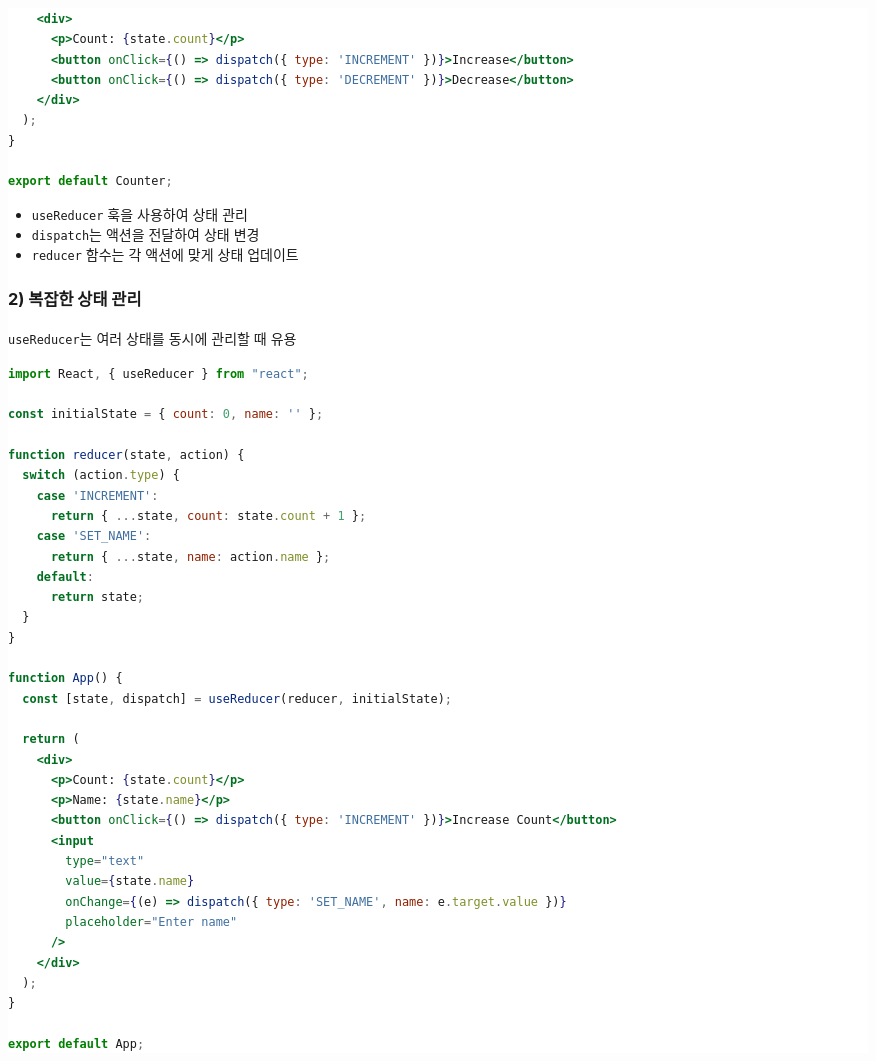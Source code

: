 ```jsx
    <div>
      <p>Count: {state.count}</p>
      <button onClick={() => dispatch({ type: 'INCREMENT' })}>Increase</button>
      <button onClick={() => dispatch({ type: 'DECREMENT' })}>Decrease</button>
    </div>
  );
}

export default Counter;
```

- `useReducer` 훅을 사용하여 상태 관리
- `dispatch`는 액션을 전달하여 상태 변경
- `reducer` 함수는 각 액션에 맞게 상태 업데이트

### **2) 복잡한 상태 관리**

`useReducer`는 여러 상태를 동시에 관리할 때 유용

```jsx
import React, { useReducer } from "react";

const initialState = { count: 0, name: '' };

function reducer(state, action) {
  switch (action.type) {
    case 'INCREMENT':
      return { ...state, count: state.count + 1 };
    case 'SET_NAME':
      return { ...state, name: action.name };
    default:
      return state;
  }
}

function App() {
  const [state, dispatch] = useReducer(reducer, initialState);

  return (
    <div>
      <p>Count: {state.count}</p>
      <p>Name: {state.name}</p>
      <button onClick={() => dispatch({ type: 'INCREMENT' })}>Increase Count</button>
      <input
        type="text"
        value={state.name}
        onChange={(e) => dispatch({ type: 'SET_NAME', name: e.target.value })}
        placeholder="Enter name"
      />
    </div>
  );
}

export default App;
```
